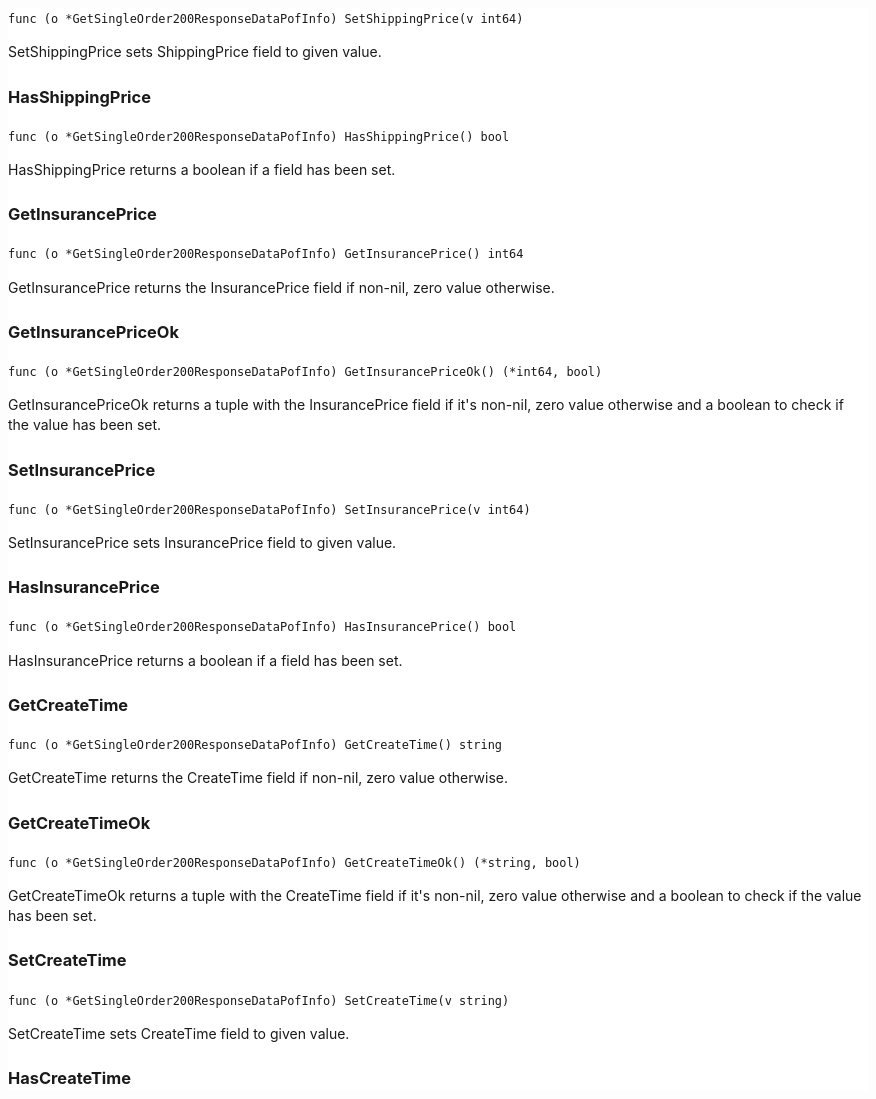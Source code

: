 `func (o *GetSingleOrder200ResponseDataPofInfo) SetShippingPrice(v int64)`

SetShippingPrice sets ShippingPrice field to given value.

### HasShippingPrice

`func (o *GetSingleOrder200ResponseDataPofInfo) HasShippingPrice() bool`

HasShippingPrice returns a boolean if a field has been set.

### GetInsurancePrice

`func (o *GetSingleOrder200ResponseDataPofInfo) GetInsurancePrice() int64`

GetInsurancePrice returns the InsurancePrice field if non-nil, zero value otherwise.

### GetInsurancePriceOk

`func (o *GetSingleOrder200ResponseDataPofInfo) GetInsurancePriceOk() (*int64, bool)`

GetInsurancePriceOk returns a tuple with the InsurancePrice field if it's non-nil, zero value otherwise
and a boolean to check if the value has been set.

### SetInsurancePrice

`func (o *GetSingleOrder200ResponseDataPofInfo) SetInsurancePrice(v int64)`

SetInsurancePrice sets InsurancePrice field to given value.

### HasInsurancePrice

`func (o *GetSingleOrder200ResponseDataPofInfo) HasInsurancePrice() bool`

HasInsurancePrice returns a boolean if a field has been set.

### GetCreateTime

`func (o *GetSingleOrder200ResponseDataPofInfo) GetCreateTime() string`

GetCreateTime returns the CreateTime field if non-nil, zero value otherwise.

### GetCreateTimeOk

`func (o *GetSingleOrder200ResponseDataPofInfo) GetCreateTimeOk() (*string, bool)`

GetCreateTimeOk returns a tuple with the CreateTime field if it's non-nil, zero value otherwise
and a boolean to check if the value has been set.

### SetCreateTime

`func (o *GetSingleOrder200ResponseDataPofInfo) SetCreateTime(v string)`

SetCreateTime sets CreateTime field to given value.

### HasCreateTime
